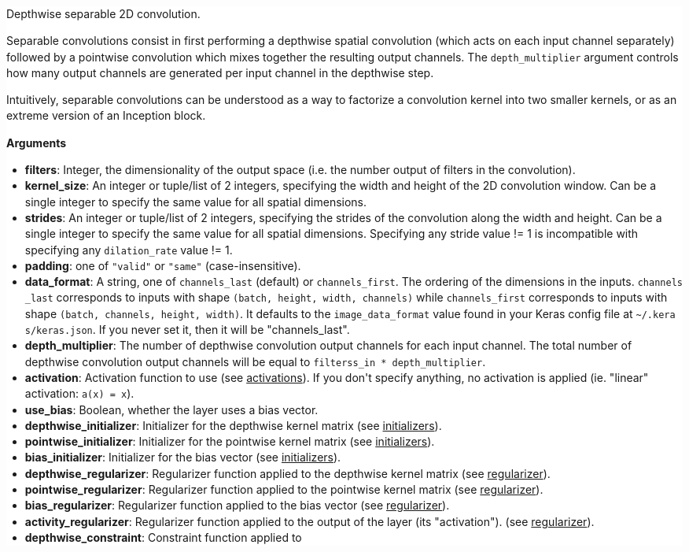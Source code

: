 Depthwise separable 2D convolution.

Separable convolutions consist in first performing
a depthwise spatial convolution
(which acts on each input channel separately)
followed by a pointwise convolution which mixes together the resulting
output channels. The `depth_multiplier` argument controls how many
output channels are generated per input channel in the depthwise step.

Intuitively, separable convolutions can be understood as
a way to factorize a convolution kernel into two smaller kernels,
or as an extreme version of an Inception block.

__Arguments__

- __filters__: Integer, the dimensionality of the output space
(i.e. the number output of filters in the convolution).
- __kernel_size__: An integer or tuple/list of 2 integers, specifying the
width and height of the 2D convolution window.
Can be a single integer to specify the same value for
all spatial dimensions.
- __strides__: An integer or tuple/list of 2 integers,
specifying the strides of the convolution along the width and height.
Can be a single integer to specify the same value for
all spatial dimensions.
Specifying any stride value != 1 is incompatible with specifying
any `dilation_rate` value != 1.
- __padding__: one of `"valid"` or `"same"` (case-insensitive).
- __data_format__: A string,
one of `channels_last` (default) or `channels_first`.
The ordering of the dimensions in the inputs.
`channels_last` corresponds to inputs with shape
`(batch, height, width, channels)` while `channels_first`
corresponds to inputs with shape
`(batch, channels, height, width)`.
It defaults to the `image_data_format` value found in your
Keras config file at `~/.keras/keras.json`.
If you never set it, then it will be "channels_last".
- __depth_multiplier__: The number of depthwise convolution output channels
for each input channel.
The total number of depthwise convolution output
channels will be equal to `filterss_in * depth_multiplier`.
- __activation__: Activation function to use
(see [activations](../activations.md)).
If you don't specify anything, no activation is applied
(ie. "linear" activation: `a(x) = x`).
- __use_bias__: Boolean, whether the layer uses a bias vector.
- __depthwise_initializer__: Initializer for the depthwise kernel matrix
(see [initializers](../initializers.md)).
- __pointwise_initializer__: Initializer for the pointwise kernel matrix
(see [initializers](../initializers.md)).
- __bias_initializer__: Initializer for the bias vector
(see [initializers](../initializers.md)).
- __depthwise_regularizer__: Regularizer function applied to
the depthwise kernel matrix
(see [regularizer](../regularizers.md)).
- __pointwise_regularizer__: Regularizer function applied to
the pointwise kernel matrix
(see [regularizer](../regularizers.md)).
- __bias_regularizer__: Regularizer function applied to the bias vector
(see [regularizer](../regularizers.md)).
- __activity_regularizer__: Regularizer function applied to
the output of the layer (its "activation").
(see [regularizer](../regularizers.md)).
- __depthwise_constraint__: Constraint function applied to